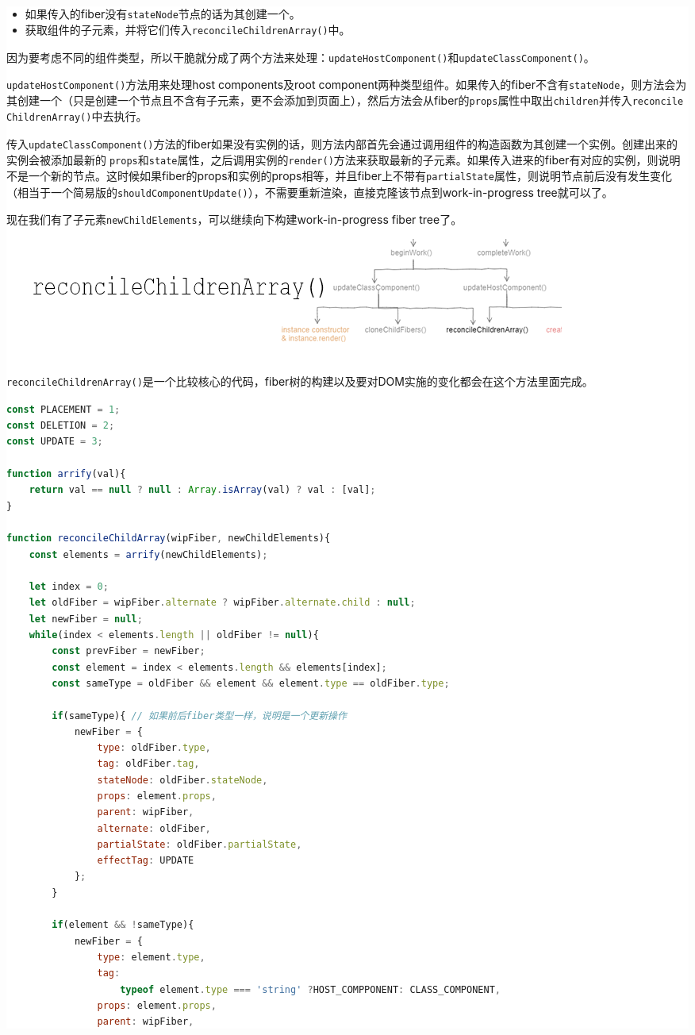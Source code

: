 * 如果传入的fiber没有`stateNode`节点的话为其创建一个。
* 获取组件的子元素，并将它们传入`reconcileChildrenArray()`中。

因为要考虑不同的组件类型，所以干脆就分成了两个方法来处理：`updateHostComponent()`和`updateClassComponent()`。

`updateHostComponent()`方法用来处理host components及root component两种类型组件。如果传入的fiber不含有`stateNode`，则方法会为其创建一个（只是创建一个节点且不含有子元素，更不会添加到页面上），然后方法会从fiber的`props`属性中取出`children`并传入`reconcileChildrenArray()`中去执行。

传入`updateClassComponent()`方法的fiber如果没有实例的话，则方法内部首先会通过调用组件的构造函数为其创建一个实例。创建出来的实例会被添加最新的 `props`和`state`属性，之后调用实例的`render()`方法来获取最新的子元素。如果传入进来的fiber有对应的实例，则说明不是一个新的节点。这时候如果fiber的props和实例的props相等，并且fiber上不带有`partialState`属性，则说明节点前后没有发生变化（相当于一个简易版的`shouldComponentUpdate()`），不需要重新渲染，直接克隆该节点到work-in-progress tree就可以了。

现在我们有了子元素`newChildElements`，可以继续向下构建work-in-progress fiber tree了。

![reconcileChildrenArray()](./img/201812062154.png)

`reconcileChildrenArray()`是一个比较核心的代码，fiber树的构建以及要对DOM实施的变化都会在这个方法里面完成。

```javascript
const PLACEMENT = 1;
const DELETION = 2;
const UPDATE = 3;

function arrify(val){
    return val == null ? null : Array.isArray(val) ? val : [val];
}

function reconcileChildArray(wipFiber, newChildElements){
    const elements = arrify(newChildElements);
    
    let index = 0;
    let oldFiber = wipFiber.alternate ? wipFiber.alternate.child : null;
    let newFiber = null;
    while(index < elements.length || oldFiber != null){
        const prevFiber = newFiber;
        const element = index < elements.length && elements[index];
        const sameType = oldFiber && element && element.type == oldFiber.type;
        
        if(sameType){ // 如果前后fiber类型一样，说明是一个更新操作
            newFiber = {
                type: oldFiber.type,
                tag: oldFiber.tag,
                stateNode: oldFiber.stateNode,
                props: element.props,
                parent: wipFiber,
                alternate: oldFiber,
                partialState: oldFiber.partialState,
                effectTag: UPDATE
            };
        }
        
        if(element && !sameType){
            newFiber = {
                type: element.type,
                tag: 
                	typeof element.type === 'string' ?HOST_COMPPONENT: CLASS_COMPONENT,
                props: element.props,
                parent: wipFiber,
```